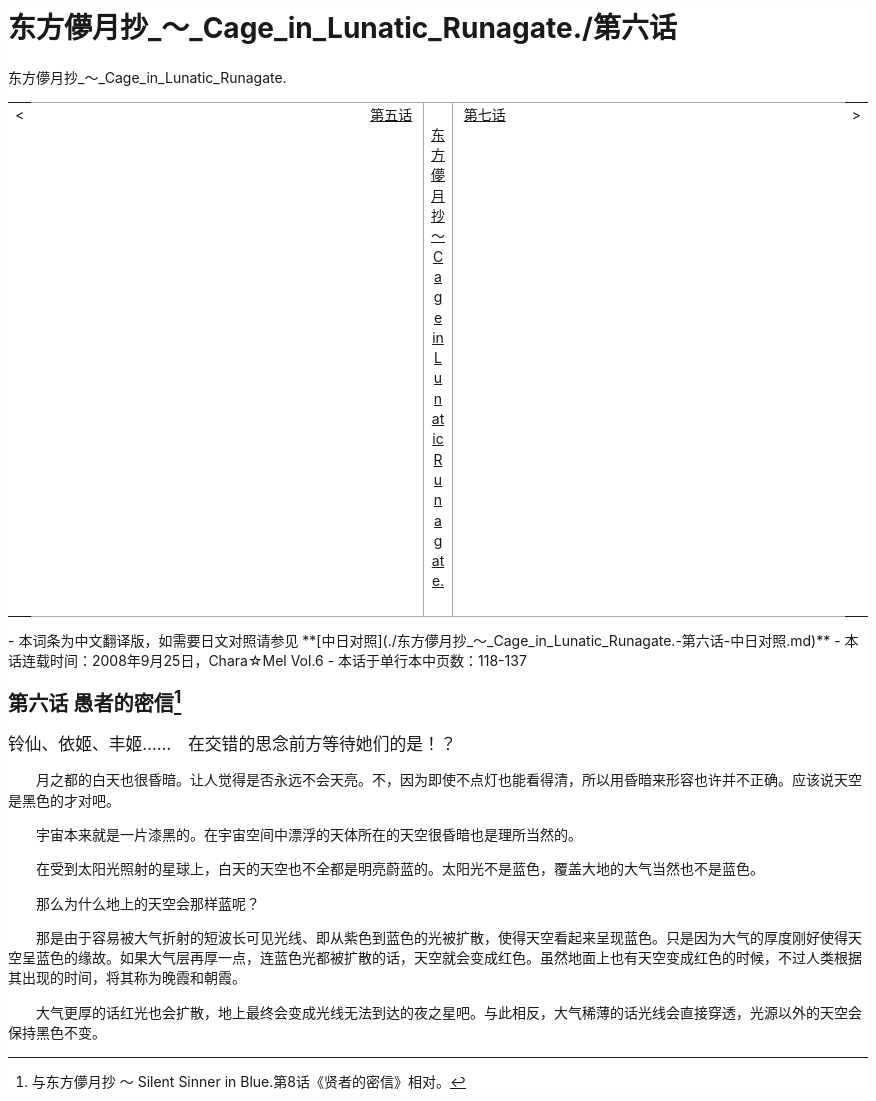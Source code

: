 # 东方儚月抄_～_Cage_in_Lunatic_Runagate./第六话



东方儚月抄_～_Cage_in_Lunatic_Runagate.

<center>

<table>
<tbody><tr>
<td>&lt;
</td>
<td style="border-top: 1px solid #aaaaaa; border-bottom: 1px solid #aaaaaa; width: 50%; text-align: right"><a href="./东方儚月抄_～_Cage_in_Lunatic_Runagate.-第五话.md" title="东方儚月抄 ～ Cage in Lunatic Runagate./第五话">第五话</a>&#160;
</td>
<td style="text-align: center; border-left: 1px solid #aaaaaa; border-right: 1px solid #aaaaaa; border-top: 1px solid #aaaaaa; border-bottom: 1px solid #aaaaaa;">&#160;<a href="./东方儚月抄_～_Cage_in_Lunatic_Runagate..md" title="东方儚月抄 ～ Cage in Lunatic Runagate.">东方儚月抄 ～ Cage in Lunatic Runagate.</a>&#160;
</td>
<td style="border-top: 1px solid #aaaaaa; border-bottom: 1px solid #aaaaaa; width: 50%; text-align: left">&#160;<a href="./东方儚月抄_～_Cage_in_Lunatic_Runagate.-第七话.md" title="东方儚月抄 ～ Cage in Lunatic Runagate./第七话">第七话</a>
</td>
<td>&gt;
</td></tr></tbody></table>

  
</center>
- 本词条为中文翻译版，如需要日文对照请参见 **[中日对照](./东方儚月抄_～_Cage_in_Lunatic_Runagate.-第六话-中日对照.md)** 
- 本话连载时间：2008年9月25日，Chara☆Mel Vol.6
- 本话于单行本中页数：118-137

  
  

  

[](./文件-儚月抄小说封面6.jpg.md)  [](./文件-儚月抄小说封面6.jpg.md)
  
 **<big><big>第六话 愚者的密信[^cite_note-1]</big></big>**   

<big>铃仙、依姬、丰姬……　在交错的思念前方等待她们的是！？</big>
  


  
　　月之都的白天也很昏暗。让人觉得是否永远不会天亮。不，因为即使不点灯也能看得清，所以用昏暗来形容也许并不正确。应该说天空是黑色的才对吧。  

　　宇宙本来就是一片漆黑的。在宇宙空间中漂浮的天体所在的天空很昏暗也是理所当然的。  

　　在受到太阳光照射的星球上，白天的天空也不全都是明亮蔚蓝的。太阳光不是蓝色，覆盖大地的大气当然也不是蓝色。  

　　那么为什么地上的天空会那样蓝呢？  

　　那是由于容易被大气折射的短波长可见光线、即从紫色到蓝色的光被扩散，使得天空看起来呈现蓝色。只是因为大气的厚度刚好使得天空呈蓝色的缘故。如果大气层再厚一点，连蓝色光都被扩散的话，天空就会变成红色。虽然地面上也有天空变成红色的时候，不过人类根据其出现的时间，将其称为晚霞和朝霞。  

　　大气更厚的话红光也会扩散，地上最终会变成光线无法到达的夜之星吧。与此相反，大气稀薄的话光线会直接穿透，光源以外的天空会保持黑色不变。  


[^cite_note-1]: 与东方儚月抄 ～ Silent Sinner in Blue.第8话《贤者的密信》相对。